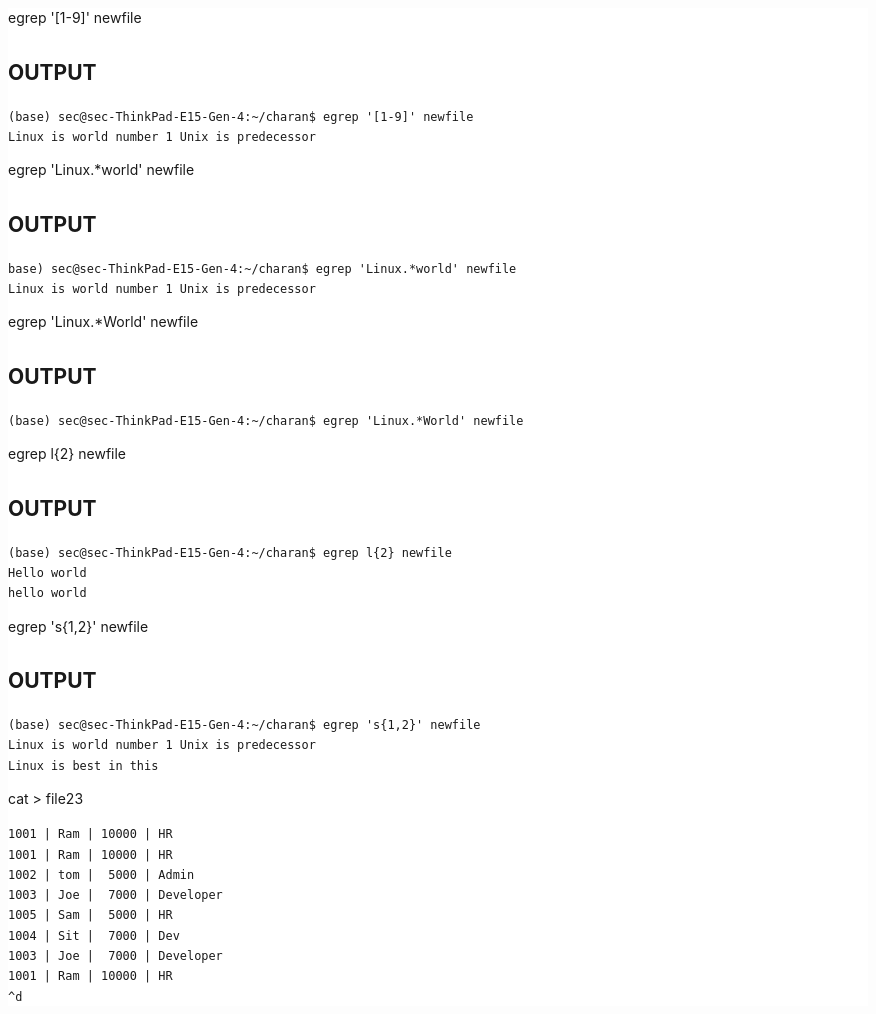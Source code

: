 
egrep '[1-9]' newfile 
## OUTPUT
```
(base) sec@sec-ThinkPad-E15-Gen-4:~/charan$ egrep '[1-9]' newfile
Linux is world number 1 Unix is predecessor 
```



egrep 'Linux.*world' newfile 
## OUTPUT
```
base) sec@sec-ThinkPad-E15-Gen-4:~/charan$ egrep 'Linux.*world' newfile
Linux is world number 1 Unix is predecessor
```

egrep 'Linux.*World' newfile 
## OUTPUT
```
(base) sec@sec-ThinkPad-E15-Gen-4:~/charan$ egrep 'Linux.*World' newfile
```

egrep l{2} newfile
## OUTPUT
```
(base) sec@sec-ThinkPad-E15-Gen-4:~/charan$ egrep l{2} newfile
Hello world
hello world
```


egrep 's{1,2}' newfile
## OUTPUT 
```
(base) sec@sec-ThinkPad-E15-Gen-4:~/charan$ egrep 's{1,2}' newfile
Linux is world number 1 Unix is predecessor 
Linux is best in this
```


cat > file23
```
1001 | Ram | 10000 | HR
1001 | Ram | 10000 | HR
1002 | tom |  5000 | Admin
1003 | Joe |  7000 | Developer
1005 | Sam |  5000 | HR
1004 | Sit |  7000 | Dev
1003 | Joe |  7000 | Developer
1001 | Ram | 10000 | HR
^d
```
